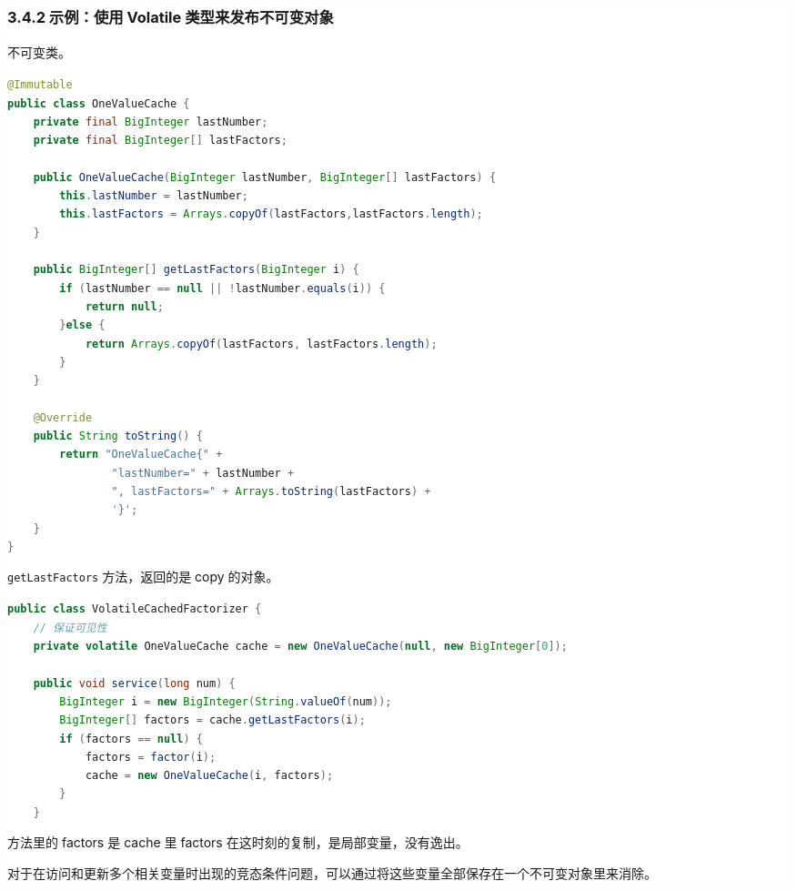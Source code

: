 ### 3.4.2 示例：使用 Volatile 类型来发布不可变对象

不可变类。

```java
@Immutable
public class OneValueCache {
    private final BigInteger lastNumber;
    private final BigInteger[] lastFactors;

    public OneValueCache(BigInteger lastNumber, BigInteger[] lastFactors) {
        this.lastNumber = lastNumber;
        this.lastFactors = Arrays.copyOf(lastFactors,lastFactors.length);
    }

    public BigInteger[] getLastFactors(BigInteger i) {
        if (lastNumber == null || !lastNumber.equals(i)) {
            return null;
        }else {
            return Arrays.copyOf(lastFactors, lastFactors.length);
        }
    }

    @Override
    public String toString() {
        return "OneValueCache{" +
                "lastNumber=" + lastNumber +
                ", lastFactors=" + Arrays.toString(lastFactors) +
                '}';
    }
}
```

`getLastFactors` 方法，返回的是 copy 的对象。

```java
public class VolatileCachedFactorizer {
    // 保证可见性
    private volatile OneValueCache cache = new OneValueCache(null, new BigInteger[0]);

    public void service(long num) {
        BigInteger i = new BigInteger(String.valueOf(num));
        BigInteger[] factors = cache.getLastFactors(i);
        if (factors == null) {
            factors = factor(i);
            cache = new OneValueCache(i, factors);
        }
    }
```

方法里的 factors 是 cache 里 factors 在这时刻的复制，是局部变量，没有逸出。

对于在访问和更新多个相关变量时出现的竞态条件问题，可以通过将这些变量全部保存在一个不可变对象里来消除。
